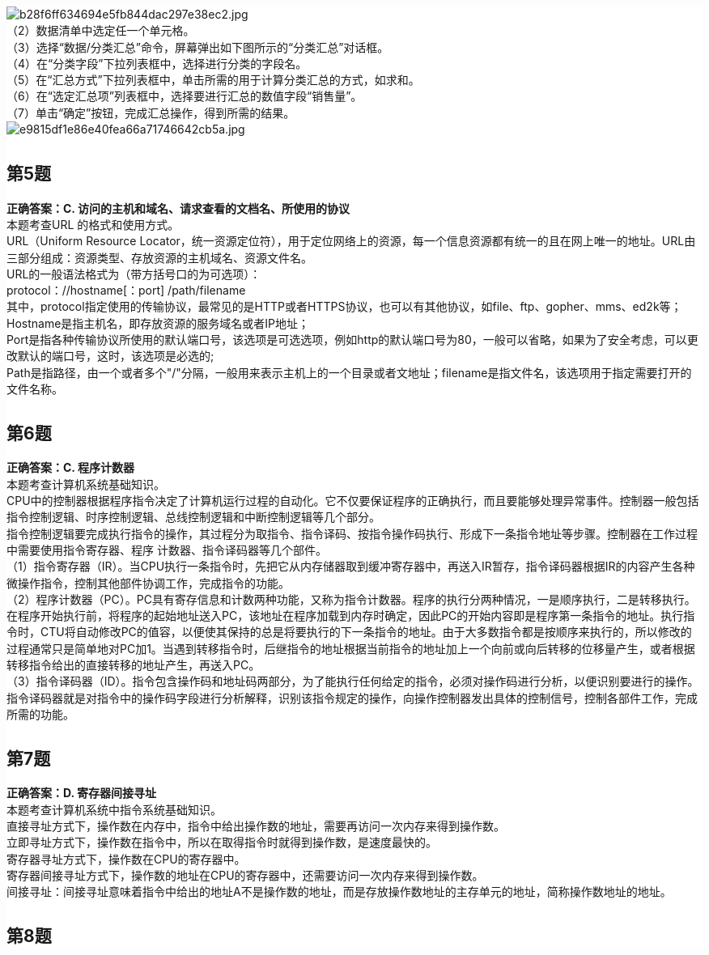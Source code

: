 ![b28f6ff634694e5fb844dac297e38ec2.jpg][]  
（2）数据清单中选定任一个单元格。  
（3）选择“数据/分类汇总”命令，屏幕弹出如下图所示的“分类汇总”对话框。  
（4）在“分类字段”下拉列表框中，选择进行分类的字段名。                                                     
（5）在“汇总方式”下拉列表框中，单击所需的用于计算分类汇总的方式，如求和。  
（6）在“选定汇总项”列表框中，选择要进行汇总的数值字段“销售量”。  
（7）单击“确定”按钮，完成汇总操作，得到所需的结果。  
![e9815df1e86e40fea66a71746642cb5a.jpg][]  


## 第5题 ##

**正确答案：C. 访问的主机和域名、请求查看的文档名、所使用的协议**  
本题考查URL 的格式和使用方式。  
URL（Uniform Resource Locator，统一资源定位符），用于定位网络上的资源，每一个信息资源都有统一的且在网上唯一的地址。URL由三部分组成：资源类型、存放资源的主机域名、资源文件名。  
URL的一般语法格式为（带方括号口的为可选项）：  
protocol：//hostname\[：port\] /path/filename  
其中，protocol指定使用的传输协议，最常见的是HTTP或者HTTPS协议，也可以有其他协议，如file、ftp、gopher、mms、ed2k等；  
Hostname是指主机名，即存放资源的服务域名或者IP地址；  
Port是指各种传输协议所使用的默认端口号，该选项是可选选项，例如http的默认端口号为80，一般可以省略，如果为了安全考虑，可以更改默认的端口号，这时，该选项是必选的;  
Path是指路径，由一个或者多个"/"分隔，一般用来表示主机上的一个目录或者文地址；filename是指文件名，该选项用于指定需要打开的文件名称。  


## 第6题 ##

**正确答案：C. 程序计数器**  
本题考查计算机系统基础知识。  
CPU中的控制器根据程序指令决定了计算机运行过程的自动化。它不仅要保证程序的正确执行，而且要能够处理异常事件。控制器一般包括指令控制逻辑、时序控制逻辑、总线控制逻辑和中断控制逻辑等几个部分。  
指令控制逻辑要完成执行指令的操作，其过程分为取指令、指令译码、按指令操作码执行、形成下一条指令地址等步骤。控制器在工作过程中需要使用指令寄存器、程序 计数器、指令译码器等几个部件。  
（1）指令寄存器（IR）。当CPU执行一条指令时，先把它从内存储器取到缓冲寄存器中，再送入IR暂存，指令译码器根据IR的内容产生各种微操作指令，控制其他部件协调工作，完成指令的功能。  
（2）程序计数器（PC）。PC具有寄存信息和计数两种功能，又称为指令计数器。程序的执行分两种情况，一是顺序执行，二是转移执行。在程序开始执行前，将程序的起始地址送入PC，该地址在程序加载到内存时确定，因此PC的开始内容即是程序第一条指令的地址。执行指令时，CTU将自动修改PC的值容，以便使其保持的总是将要执行的下一条指令的地址。由于大多数指令都是按顺序来执行的，所以修改的过程通常只是简单地对PC加1。当遇到转移指令时，后继指令的地址根据当前指令的地址加上一个向前或向后转移的位移量产生，或者根据转移指令给出的直接转移的地址产生，再送入PC。  
（3）指令译码器（ID）。指令包含操作码和地址码两部分，为了能执行任何给定的指令，必须对操作码进行分析，以便识别要进行的操作。指令译码器就是对指令中的操作码字段进行分析解释，识别该指令规定的操作，向操作控制器发出具体的控制信号，控制各部件工作，完成所需的功能。  


## 第7题 ##

**正确答案：D. 寄存器间接寻址**  
本题考查计算机系统中指令系统基础知识。  
直接寻址方式下，操作数在内存中，指令中给出操作数的地址，需要再访问一次内存来得到操作数。  
立即寻址方式下，操作数在指令中，所以在取得指令时就得到操作数，是速度最快的。  
寄存器寻址方式下，操作数在CPU的寄存器中。  
寄存器间接寻址方式下，操作数的地址在CPU的寄存器中，还需要访问一次内存来得到操作数。  
间接寻址：间接寻址意味着指令中给出的地址A不是操作数的地址，而是存放操作数地址的主存单元的地址，简称操作数地址的地址。  


## 第8题 ##


[e70cb9cafc744364a6b559fe46bb9d22.jpg]: https://www.xkxxkx.cn/file/exam/software/程序员/综合知识/第1题/e70cb9cafc744364a6b559fe46bb9d22.jpg
[b28f6ff634694e5fb844dac297e38ec2.jpg]: https://www.xkxxkx.cn/file/exam/software/程序员/综合知识/第3题/b28f6ff634694e5fb844dac297e38ec2.jpg
[e9815df1e86e40fea66a71746642cb5a.jpg]: https://www.xkxxkx.cn/file/exam/software/程序员/综合知识/第3题/e9815df1e86e40fea66a71746642cb5a.jpg
[33048d4eae064b1faeeaf69181323e12.jpg]: https://www.xkxxkx.cn/file/exam/software/程序员/综合知识/第22题/33048d4eae064b1faeeaf69181323e12.jpg
[19868c9ab8c049b8b609ac4641651cd1.jpg]: https://www.xkxxkx.cn/file/exam/software/程序员/综合知识/第22题/19868c9ab8c049b8b609ac4641651cd1.jpg
[adbbf60a1e384f6299bcf642f8ddffe6.jpg]: https://www.xkxxkx.cn/file/exam/software/程序员/综合知识/第26题/adbbf60a1e384f6299bcf642f8ddffe6.jpg
[f103924128f94b26ab2d55c70d60e457.jpg]: https://www.xkxxkx.cn/file/exam/software/程序员/综合知识/第38题/f103924128f94b26ab2d55c70d60e457.jpg
[ad4220405d4b4fe3a833239b5c139c26.jpg]: https://www.xkxxkx.cn/file/exam/software/程序员/综合知识/第39题/ad4220405d4b4fe3a833239b5c139c26.jpg
[e1ef1b8f53f34e50986bdf7265f00932.jpg]: https://www.xkxxkx.cn/file/exam/software/程序员/综合知识/第40题/e1ef1b8f53f34e50986bdf7265f00932.jpg
[4ba0d429f8e54cf9ae2ad9952ed8f2bb.jpg]: https://www.xkxxkx.cn/file/exam/software/程序员/综合知识/第41题/4ba0d429f8e54cf9ae2ad9952ed8f2bb.jpg
[ee256bb578d0405ba5f5643710668963.jpg]: https://www.xkxxkx.cn/file/exam/software/程序员/综合知识/第42题/ee256bb578d0405ba5f5643710668963.jpg
[a8b8b8b888314640ad9b334d807178d1.jpg]: https://www.xkxxkx.cn/file/exam/software/程序员/综合知识/第53题/a8b8b8b888314640ad9b334d807178d1.jpg
[eb138b828fc647338d2a406694b5a402.jpg]: https://www.xkxxkx.cn/file/exam/software/程序员/综合知识/第64题/eb138b828fc647338d2a406694b5a402.jpg